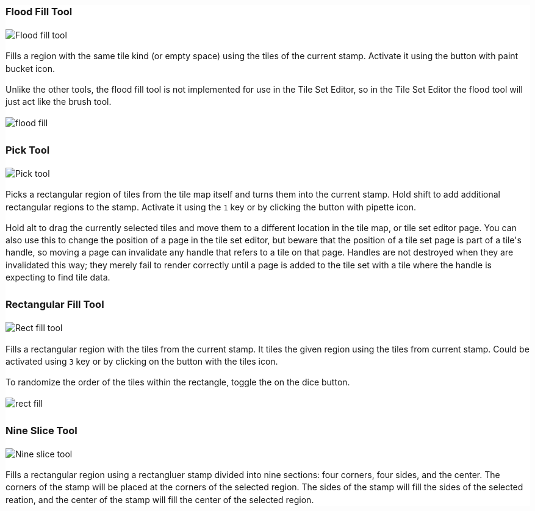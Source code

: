 ### Flood Fill Tool

![Flood fill tool](tile_map_tools/flood_tool.png)

Fills a region with the same tile kind (or empty space) using the tiles of the current stamp.
Activate it using the button with paint bucket icon.

Unlike the other tools, the flood fill tool is not implemented for use in the Tile Set Editor,
so in the Tile Set Editor the flood tool will just act like the brush tool.

![flood fill](flood_fill.gif)

### Pick Tool

![Pick tool](tile_map_tools/pick_tool.png)

Picks a rectangular region of tiles from the tile map itself and turns them into the current stamp.
Hold shift to add additional rectangular regions to the stamp.
Activate it using the `1` key or by clicking the button with pipette icon.

Hold alt to drag the currently selected tiles and move them to a different location in the tile map,
or tile set editor page. You can also use this to change the position of a page in the tile set editor,
but beware that the position of a tile set page is part of a tile's handle, so moving a page can invalidate
any handle that refers to a tile on that page. Handles are not destroyed when they are invalidated this way;
they merely fail to render correctly until a page is added to the tile set with a tile where the handle
is expecting to find tile data.

### Rectangular Fill Tool

![Rect fill tool](tile_map_tools/rect_tool.png)

Fills a rectangular region with the tiles from the current stamp. It tiles the given region using the
tiles from current stamp. Could be activated using `3` key or by clicking on the button with the tiles icon.

To randomize the order of the tiles within the rectangle, toggle the on the dice button.

![rect fill](rect_fill.gif)

### Nine Slice Tool

![Nine slice tool](tile_map_tools/nine_tool.png)

Fills a rectangular region using a rectangluer stamp divided into nine sections: four corners, four sides, and the center.
The corners of the stamp will be placed at the corners of the selected region. The sides of the stamp will fill the sides
of the selected reation, and the center of the stamp will fill the center of the selected region.
